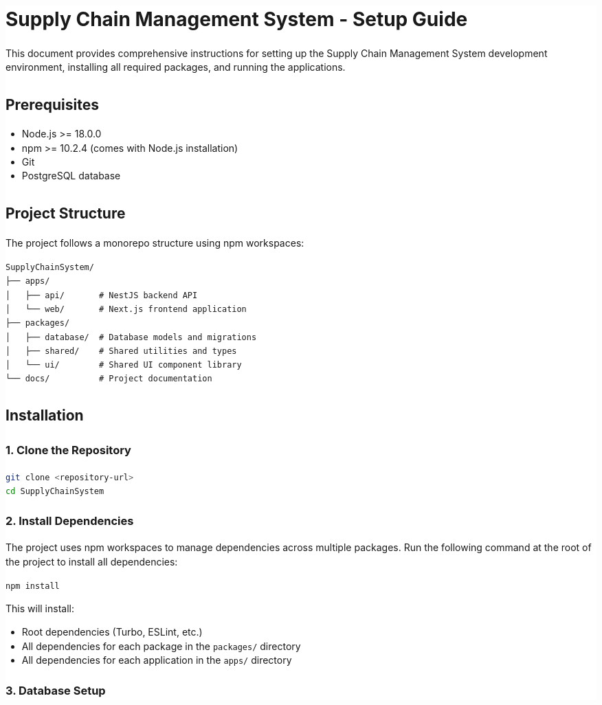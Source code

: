 # Supply Chain Management System - Setup Guide

This document provides comprehensive instructions for setting up the Supply Chain Management System development environment, installing all required packages, and running the applications.

## Prerequisites

- Node.js >= 18.0.0
- npm >= 10.2.4 (comes with Node.js installation)
- Git
- PostgreSQL database

## Project Structure

The project follows a monorepo structure using npm workspaces:

```
SupplyChainSystem/
├── apps/
│   ├── api/       # NestJS backend API
│   └── web/       # Next.js frontend application
├── packages/
│   ├── database/  # Database models and migrations
│   ├── shared/    # Shared utilities and types
│   └── ui/        # Shared UI component library
└── docs/          # Project documentation
```

## Installation

### 1. Clone the Repository

```bash
git clone <repository-url>
cd SupplyChainSystem
```

### 2. Install Dependencies

The project uses npm workspaces to manage dependencies across multiple packages. Run the following command at the root of the project to install all dependencies:

```bash
npm install
```

This will install:

- Root dependencies (Turbo, ESLint, etc.)
- All dependencies for each package in the `packages/` directory
- All dependencies for each application in the `apps/` directory

### 3. Database Setup
